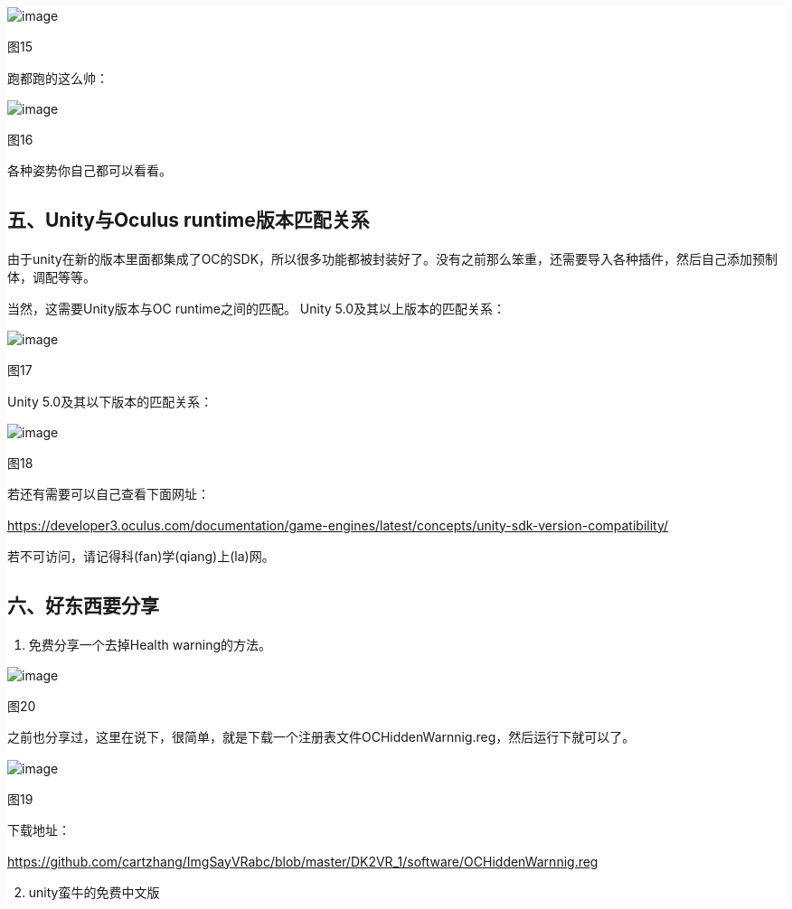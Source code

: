 ![image](https://github.com/cartzhang/ImgSayVRabc/blob/master/DK2VR_1/Img/15.png)

图15

跑都跑的这么帅：

![image](https://github.com/cartzhang/ImgSayVRabc/blob/master/DK2VR_1/Img/16.png)

图16

各种姿势你自己都可以看看。

## 五、Unity与Oculus runtime版本匹配关系

由于unity在新的版本里面都集成了OC的SDK，所以很多功能都被封装好了。没有之前那么笨重，还需要导入各种插件，然后自己添加预制体，调配等等。

当然，这需要Unity版本与OC runtime之间的匹配。
Unity 5.0及其以上版本的匹配关系：

![image](https://github.com/cartzhang/ImgSayVRabc/blob/master/DK2VR_1/Img/17.png)

图17

Unity 5.0及其以下版本的匹配关系：

![image](https://github.com/cartzhang/ImgSayVRabc/blob/master/DK2VR_1/Img/18.png)

图18

若还有需要可以自己查看下面网址：

https://developer3.oculus.com/documentation/game-engines/latest/concepts/unity-sdk-version-compatibility/

若不可访问，请记得科(fan)学(qiang)上(la)网。

## 六、好东西要分享

1. 免费分享一个去掉Health warning的方法。
 
![image](https://github.com/cartzhang/ImgSayVRabc/blob/master/DK2VR_1/Img/20.jpg)

图20

之前也分享过，这里在说下，很简单，就是下载一个注册表文件OCHiddenWarnnig.reg，然后运行下就可以了。

![image](https://github.com/cartzhang/ImgSayVRabc/blob/master/DK2VR_1/Img/19.png)

图19

下载地址：

https://github.com/cartzhang/ImgSayVRabc/blob/master/DK2VR_1/software/OCHiddenWarnnig.reg



2. unity蛮牛的免费中文版
